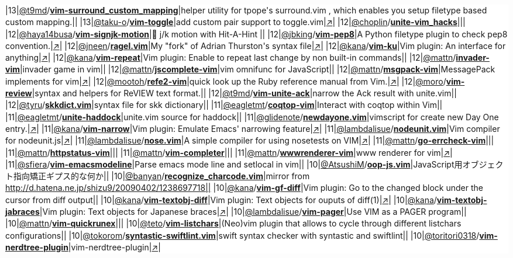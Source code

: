 |13|[@t9md](https://github.com/t9md)/[**vim-surround_custom_mapping**](https://github.com/t9md/vim-surround_custom_mapping)|helper utility for tpope's surround.vim , which enables you setup filetype based custom mapping.||
|13|[@taku-o](https://github.com/taku-o)/[**vim-toggle**](https://github.com/taku-o/vim-toggle)|add custom pair support to toggle.vim|[:arrow_upper_right:](http://nanasi.jp/)|
|12|[@choplin](https://github.com/choplin)/[**unite-vim_hacks**](https://github.com/choplin/unite-vim_hacks)|||
|12|[@haya14busa](https://github.com/haya14busa)/[**vim-signjk-motion**](https://github.com/haya14busa/vim-signjk-motion)|:shoe: j/k motion with Hit-A-Hint ||
|12|[@jbking](https://github.com/jbking)/[**vim-pep8**](https://github.com/jbking/vim-pep8)|A Python filetype plugin to check pep8 convention.|[:arrow_upper_right:](http://www.vim.org/scripts/script.php?script_id=3430)|
|12|[@jneen](https://github.com/jneen)/[**ragel.vim**](https://github.com/jneen/ragel.vim)|My "fork" of Adrian Thurston's syntax file|[:arrow_upper_right:](http://complang.org/ragel)|
|12|[@kana](https://github.com/kana)/[**vim-ku**](https://github.com/kana/vim-ku)|Vim plugin: An interface for anything|[:arrow_upper_right:](http://www.vim.org/scripts/script.php?script_id=2337)|
|12|[@kana](https://github.com/kana)/[**vim-repeat**](https://github.com/kana/vim-repeat)|Vim plugin: Enable to repeat last change by non built-in commands||
|12|[@mattn](https://github.com/mattn)/[**invader-vim**](https://github.com/mattn/invader-vim)|invader game in vim||
|12|[@mattn](https://github.com/mattn)/[**jscomplete-vim**](https://github.com/mattn/jscomplete-vim)|vim omnifunc for JavaScript||
|12|[@mattn](https://github.com/mattn)/[**msgpack-vim**](https://github.com/mattn/msgpack-vim)|MessagePack implements for vim|[:arrow_upper_right:](http://mattn.kaoriya.net/)|
|12|[@mootoh](https://github.com/mootoh)/[**refe2-vim**](https://github.com/mootoh/refe2-vim)|quick look up the Ruby reference manual from Vim.|[:arrow_upper_right:](http://deadbeaf.org/)|
|12|[@moro](https://github.com/moro)/[**vim-review**](https://github.com/moro/vim-review)|syntax and helpers for ReVIEW text format.||
|12|[@t9md](https://github.com/t9md)/[**vim-unite-ack**](https://github.com/t9md/vim-unite-ack)|narrow the Ack result with unite.vim||
|12|[@tyru](https://github.com/tyru)/[**skkdict.vim**](https://github.com/tyru/skkdict.vim)|syntax file for skk dictionary||
|11|[@eagletmt](https://github.com/eagletmt)/[**coqtop-vim**](https://github.com/eagletmt/coqtop-vim)|Interact with coqtop within Vim||
|11|[@eagletmt](https://github.com/eagletmt)/[**unite-haddock**](https://github.com/eagletmt/unite-haddock)|unite.vim source for haddock||
|11|[@glidenote](https://github.com/glidenote)/[**newdayone.vim**](https://github.com/glidenote/newdayone.vim)|vimscript for create new Day One entry.|[:arrow_upper_right:](https://github.com/glidenote/newdayone.vim)|
|11|[@kana](https://github.com/kana)/[**vim-narrow**](https://github.com/kana/vim-narrow)|Vim plugin: Emulate Emacs' narrowing feature|[:arrow_upper_right:](http://www.vim.org/scripts/script.php?script_id=2097)|
|11|[@lambdalisue](https://github.com/lambdalisue)/[**nodeunit.vim**](https://github.com/lambdalisue/nodeunit.vim)|Vim compiler for nodeunit.js|[:arrow_upper_right:](http://www.vim.org/scripts/script.php?script_id=3843)|
|11|[@lambdalisue](https://github.com/lambdalisue)/[**nose.vim**](https://github.com/lambdalisue/nose.vim)|A simple compiler for using nosetests on VIM|[:arrow_upper_right:](http://www.vim.org/scripts/script.php?script_id=3842)|
|11|[@mattn](https://github.com/mattn)/[**go-errcheck-vim**](https://github.com/mattn/go-errcheck-vim)|||
|11|[@mattn](https://github.com/mattn)/[**httpstatus-vim**](https://github.com/mattn/httpstatus-vim)|||
|11|[@mattn](https://github.com/mattn)/[**vim-completer**](https://github.com/mattn/vim-completer)|||
|11|[@mattn](https://github.com/mattn)/[**wwwrenderer-vim**](https://github.com/mattn/wwwrenderer-vim)|www renderer for vim|[:arrow_upper_right:](http://mattn.kaoriya.net/)|
|11|[@sfiera](https://github.com/sfiera)/[**vim-emacsmodeline**](https://github.com/sfiera/vim-emacsmodeline)|Parse emacs mode line and setlocal in vim||
|10|[@AtsushiM](https://github.com/AtsushiM)/[**oop-js.vim**](https://github.com/AtsushiM/oop-js.vim)|JavaScript用オブジェクト指向矯正ギプス的な何か||
|10|[@banyan](https://github.com/banyan)/[**recognize_charcode.vim**](https://github.com/banyan/recognize_charcode.vim)|mirror from http://d.hatena.ne.jp/shizu9/20090402/1238697718||
|10|[@kana](https://github.com/kana)/[**vim-gf-diff**](https://github.com/kana/vim-gf-diff)|Vim plugin: Go to the changed block under the cursor from diff output||
|10|[@kana](https://github.com/kana)/[**vim-textobj-diff**](https://github.com/kana/vim-textobj-diff)|Vim plugin: Text objects for ouputs of diff(1)|[:arrow_upper_right:](http://www.vim.org/scripts/script.php?script_id=2415)|
|10|[@kana](https://github.com/kana)/[**vim-textobj-jabraces**](https://github.com/kana/vim-textobj-jabraces)|Vim plugin: Text objects for Japanese braces|[:arrow_upper_right:](http://www.vim.org/scripts/script.php?script_id=2276)|
|10|[@lambdalisue](https://github.com/lambdalisue)/[**vim-pager**](https://github.com/lambdalisue/vim-pager)|Use VIM as a PAGER program||
|10|[@mattn](https://github.com/mattn)/[**vim-quickrunex**](https://github.com/mattn/vim-quickrunex)|||
|10|[@teto](https://github.com/teto)/[**vim-listchars**](https://github.com/teto/vim-listchars)|(Neo)vim plugin that allows to cycle through different listchars configurations||
|10|[@tokorom](https://github.com/tokorom)/[**syntastic-swiftlint.vim**](https://github.com/tokorom/syntastic-swiftlint.vim)|swift syntax checker with syntastic and swiftlint||
|10|[@toritori0318](https://github.com/toritori0318)/[**vim-nerdtree-plugin**](https://github.com/toritori0318/vim-nerdtree-plugin)|vim-nerdtree-plugin|[:arrow_upper_right:](http://d.hatena.ne.jp/toritori0318/)|